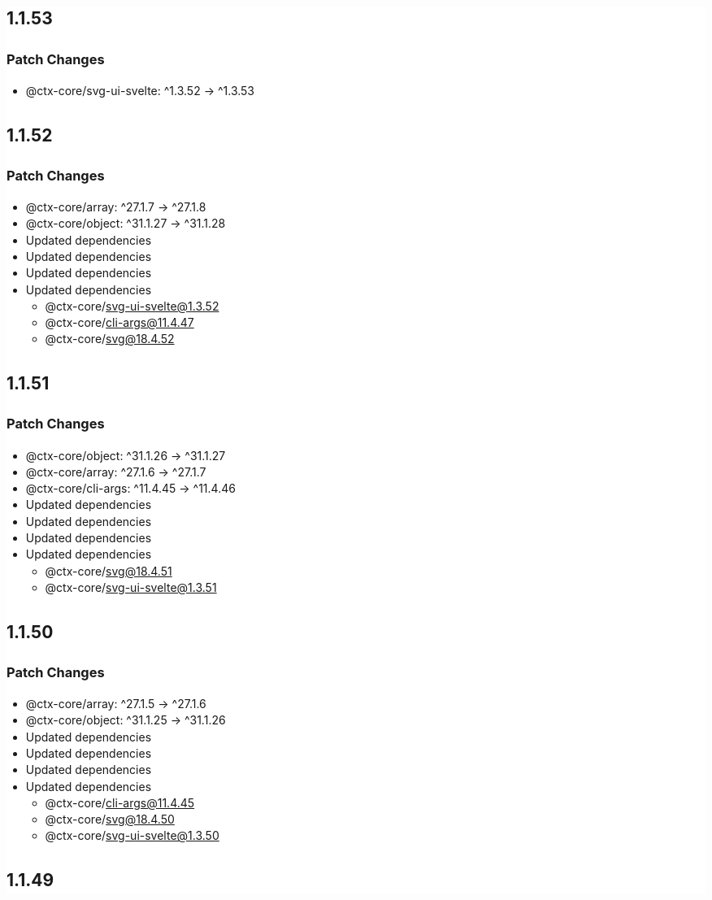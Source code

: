 ## 1.1.53

### Patch Changes

- @ctx-core/svg-ui-svelte: ^1.3.52 -> ^1.3.53

## 1.1.52

### Patch Changes

- @ctx-core/array: ^27.1.7 -> ^27.1.8
- @ctx-core/object: ^31.1.27 -> ^31.1.28
- Updated dependencies
- Updated dependencies
- Updated dependencies
- Updated dependencies
  - @ctx-core/svg-ui-svelte@1.3.52
  - @ctx-core/cli-args@11.4.47
  - @ctx-core/svg@18.4.52

## 1.1.51

### Patch Changes

- @ctx-core/object: ^31.1.26 -> ^31.1.27
- @ctx-core/array: ^27.1.6 -> ^27.1.7
- @ctx-core/cli-args: ^11.4.45 -> ^11.4.46
- Updated dependencies
- Updated dependencies
- Updated dependencies
- Updated dependencies
  - @ctx-core/svg@18.4.51
  - @ctx-core/svg-ui-svelte@1.3.51

## 1.1.50

### Patch Changes

- @ctx-core/array: ^27.1.5 -> ^27.1.6
- @ctx-core/object: ^31.1.25 -> ^31.1.26
- Updated dependencies
- Updated dependencies
- Updated dependencies
- Updated dependencies
  - @ctx-core/cli-args@11.4.45
  - @ctx-core/svg@18.4.50
  - @ctx-core/svg-ui-svelte@1.3.50

## 1.1.49

